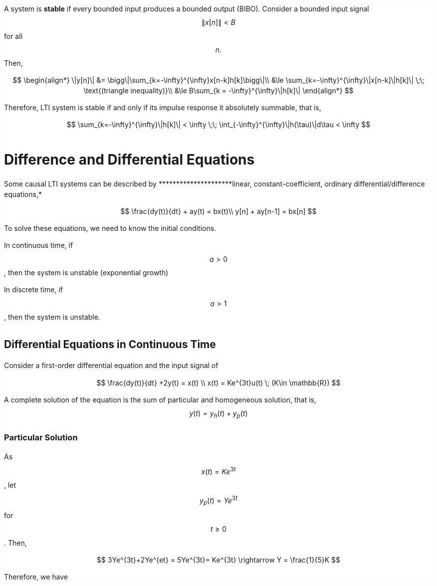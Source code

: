A system is **stable** if every bounded input produces a bounded output (BIBO). Consider a bounded input signal $$\|x[n]\| < B$$ for all $$n.$$ Then,

$$
\begin{align*}
\|y[n]\| &= \bigg\|\sum_{k=-\infty}^{\infty}x[n-k]h[k]\bigg\|\\
&\le \sum_{k=-\infty}^{\infty}\|x[n-k]\|h[k]\| \;\; \text{(triangle inequality)}\\
&\le B\sum_{k = -\infty}^{\infty}\|h[k]\|
\end{align*}
$$

Therefore, LTI system is stable if and only if its impulse response it absolutely summable, that is,

$$
\sum_{k=-\infty}^{\infty}\|h[k]\| < \infty \;\; \int_{-\infty}^{\infty}\|h(\tau)\|d\tau < \infty
$$

# Difference and Differential Equations

Some causal LTI systems can be described by **********\***********linear, constant-coefficient, ordinary differential/difference equations,\*

$$
\frac{dy(t)}{dt} + ay(t) = bx(t)\\
y[n] + ay[n-1] = bx[n]
$$

To solve these equations, we need to know the initial conditions.

In continuous time, if $$a > 0$$, then the system is unstable (exponential growth)

In discrete time, if $$a > 1$$, then the system is unstable.

## Differential Equations in Continuous Time

Consider a first-order differential equation and the input signal of

$$
\frac{dy(t)}{dt} +2y(t) = x(t) \\
x(t) = Ke^{3t}u(t) \; (K\in \mathbb{R})
$$

A complete solution of the equation is the sum of particular and homogeneous solution, that is, $$y(t) = y_h(t) + y_p(t)$$

### Particular Solution

As $$x(t) = Ke^{3t}$$, let $$y_p(t) = Ye^{3t}$$ for $$t \ge 0$$. Then,

$$
3Ye^{3t}+2Ye^{et} = 5Ye^{3t}= Ke^{3t} \rightarrow Y = \frac{1}{5}K
$$

Therefore, we have
